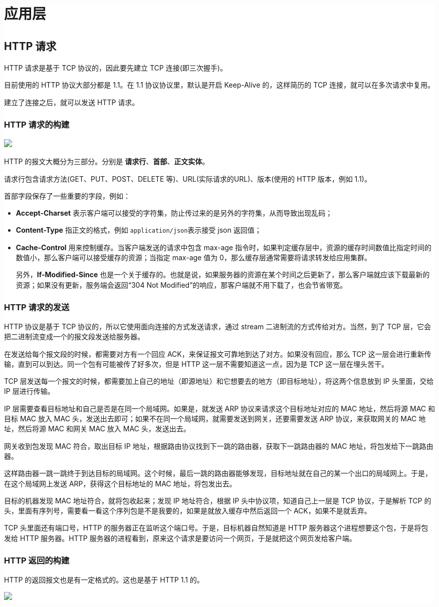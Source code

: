 # 应用层

## HTTP 请求

HTTP 请求是基于 TCP 协议的，因此要先建立 TCP 连接(即三次握手)。

目前使用的 HTTP 协议大部分都是 1.1。在 1.1 协议协议里，默认是开启 Keep-Alive 的，这样简历的 TCP 连接，就可以在多次请求中复用。

建立了连接之后，就可以发送 HTTP 请求。

### HTTP 请求的构建

![](https://tva1.sinaimg.cn/large/006tNbRwgy1gbb7r3nw27j30hb0a33zb.jpg)

HTTP 的报文大概分为三部分。分别是 **请求行**、**首部**、**正文实体**。

请求行包含请求方法(GET、PUT、POST、DELETE 等)、URL(实际请求的URL)、版本(使用的 HTTP 版本，例如 1.1)。

首部字段保存了一些重要的字段，例如：

- **Accept-Charset** 表示客户端可以接受的字符集，防止传过来的是另外的字符集，从而导致出现乱码；

- **Content-Type** 指正文的格式，例如 `application/json`表示接受 json 返回值；

- **Cache-Control** 用来控制缓存。当客户端发送的请求中包含 max-age 指令时，如果判定缓存层中，资源的缓存时间数值比指定时间的数值小，那么客户端可以接受缓存的资源；当指定 max-age 值为 0，那么缓存层通常需要将请求转发给应用集群。

  另外，**If-Modified-Since** 也是一个关于缓存的。也就是说，如果服务器的资源在某个时间之后更新了，那么客户端就应该下载最新的资源；如果没有更新，服务端会返回“304 Not Modified”的响应，那客户端就不用下载了，也会节省带宽。

### HTTP 请求的发送

HTTP 协议是基于 TCP 协议的，所以它使用面向连接的方式发送请求，通过 stream 二进制流的方式传给对方。当然，到了 TCP 层，它会把二进制流变成一个的报文段发送给服务器。

在发送给每个报文段的时候，都需要对方有一个回应 ACK，来保证报文可靠地到达了对方。如果没有回应，那么 TCP 这一层会进行重新传输，直到可以到达。同一个包有可能被传了好多次，但是 HTTP 这一层不需要知道这一点，因为是 TCP 这一层在埋头苦干。

TCP 层发送每一个报文的时候，都需要加上自己的地址（即源地址）和它想要去的地方（即目标地址），将这两个信息放到 IP 头里面，交给 IP 层进行传输。

IP 层需要查看目标地址和自己是否是在同一个局域网。如果是，就发送 ARP 协议来请求这个目标地址对应的 MAC 地址，然后将源 MAC 和目标 MAC 放入 MAC 头，发送出去即可；如果不在同一个局域网，就需要发送到网关，还要需要发送 ARP 协议，来获取网关的 MAC 地址，然后将源 MAC 和网关 MAC 放入 MAC 头，发送出去。

网关收到包发现 MAC 符合，取出目标 IP 地址，根据路由协议找到下一跳的路由器，获取下一跳路由器的 MAC 地址，将包发给下一跳路由器。

这样路由器一跳一跳终于到达目标的局域网。这个时候，最后一跳的路由器能够发现，目标地址就在自己的某一个出口的局域网上。于是，在这个局域网上发送 ARP，获得这个目标地址的 MAC 地址，将包发出去。

目标的机器发现 MAC 地址符合，就将包收起来；发现 IP 地址符合，根据 IP 头中协议项，知道自己上一层是 TCP 协议，于是解析 TCP 的头，里面有序列号，需要看一看这个序列包是不是我要的，如果是就放入缓存中然后返回一个 ACK，如果不是就丢弃。

TCP 头里面还有端口号，HTTP 的服务器正在监听这个端口号。于是，目标机器自然知道是 HTTP 服务器这个进程想要这个包，于是将包发给 HTTP 服务器。HTTP 服务器的进程看到，原来这个请求是要访问一个网页，于是就把这个网页发给客户端。

### HTTP 返回的构建

HTTP 的返回报文也是有一定格式的。这也是基于 HTTP 1.1 的。

![](https://tva1.sinaimg.cn/large/006tNbRwgy1gbb86hq4eaj30hr09zaaw.jpg)
